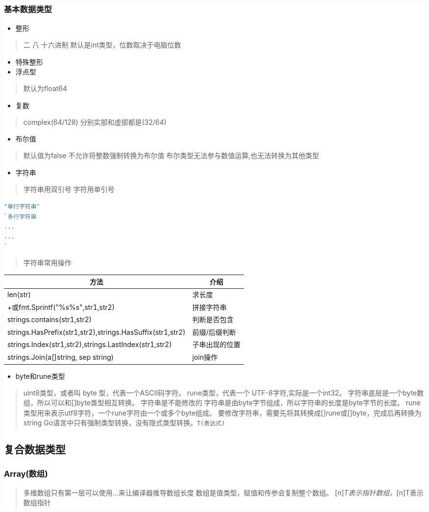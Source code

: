 
### 基本数据类型

- 整形
> 二 八 十六进制
> 默认是int类型，位数取决于电脑位数
- 特殊整形
- 浮点型
> 默认为float64
- 复数
> complex(64/128)  分别实部和虚部都是(32/64)
- 布尔值
> 默认值为false
> 不允许将整数强制转换为布尔值
> 布尔类型无法参与数值运算,也无法转换为其他类型
- 字符串
> 字符串用双引号
> 字符用单引号
```go
"单行字符串"
`多行字符串
...
...
`    
```
> 字符串常用操作

| 方法                                                      | 介绍           |
| --------------------------------------------------------- | -------------- |
| len(str)                                                  | 求长度         |
| +或fmt.Sprintf("%s%s",str1,str2)                          | 拼接字符串     |
| strings.contains(str1,str2)                               | 判断是否包含   |
| strings.HasPrefix(str1,str2),strings.HasSuffix(str1,str2) | 前缀/后缀判断  |
| strings.Index(str1,str2),strings.LastIndex(str1,str2)     | 子串出现的位置 |
| strings.Join(a[]string, sep string)                       | join操作       |

- byte和rune类型
  
> uint8类型，或者叫 byte 型，代表一个ASCII码字符。
> rune类型，代表一个 UTF-8字符,实际是一个int32。
> 字符串底层是一个byte数组，所以可以和[]byte类型相互转换。
> 字符串是不能修改的 字符串是由byte字节组成，所以字符串的长度是byte字节的长度。 
> rune类型用来表示utf8字符，一个rune字符由一个或多个byte组成。
> 要修改字符串，需要先将其转换成[]rune或[]byte，完成后再转换为string
> Go语言中只有强制类型转换，没有隐式类型转换。`T(表达式)`

## 复合数据类型

### Array(数组)
> 多维数组只有第一层可以使用...来让编译器推导数组长度
> 数组是值类型，赋值和传参会复制整个数组。
> [n]*T表示指针数组，*[n]T表示数组指针
